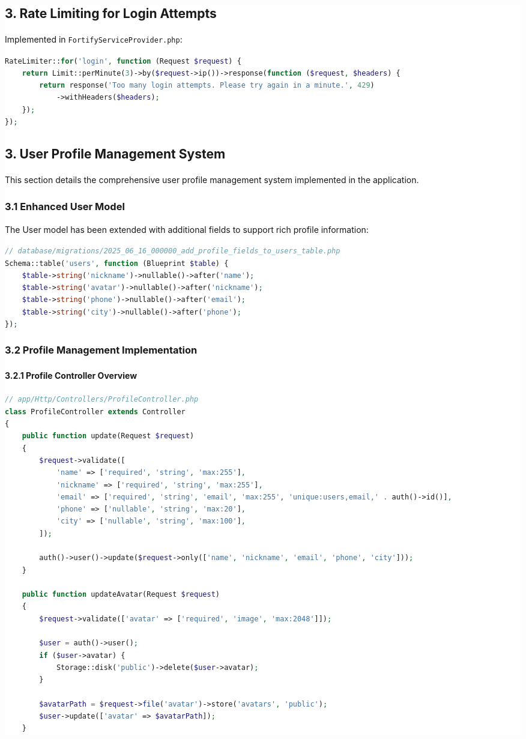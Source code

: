 ## 3. Rate Limiting for Login Attempts

Implemented in `FortifyServiceProvider.php`:
```php
RateLimiter::for('login', function (Request $request) {
    return Limit::perMinute(3)->by($request->ip())->response(function ($request, $headers) {
        return response('Too many login attempts. Please try again in a minute.', 429)
            ->withHeaders($headers);
    });
});
```

## 3. User Profile Management System

This section details the comprehensive user profile management system implemented in the application.

### 3.1 Enhanced User Model

The User model has been extended with additional fields to support rich profile information:

```php
// database/migrations/2025_06_16_000000_add_profile_fields_to_users_table.php
Schema::table('users', function (Blueprint $table) {
    $table->string('nickname')->nullable()->after('name');
    $table->string('avatar')->nullable()->after('nickname');
    $table->string('phone')->nullable()->after('email');
    $table->string('city')->nullable()->after('phone');
});
```

### 3.2 Profile Management Implementation

#### 3.2.1 Profile Controller Overview

```php
// app/Http/Controllers/ProfileController.php
class ProfileController extends Controller
{
    public function update(Request $request)
    {
        $request->validate([
            'name' => ['required', 'string', 'max:255'],
            'nickname' => ['required', 'string', 'max:255'],
            'email' => ['required', 'string', 'email', 'max:255', 'unique:users,email,' . auth()->id()],
            'phone' => ['nullable', 'string', 'max:20'],
            'city' => ['nullable', 'string', 'max:100'],
        ]);

        auth()->user()->update($request->only(['name', 'nickname', 'email', 'phone', 'city']));
    }

    public function updateAvatar(Request $request)
    {
        $request->validate(['avatar' => ['required', 'image', 'max:2048']]);
        
        $user = auth()->user();
        if ($user->avatar) {
            Storage::disk('public')->delete($user->avatar);
        }
        
        $avatarPath = $request->file('avatar')->store('avatars', 'public');
        $user->update(['avatar' => $avatarPath]);
    }
```
